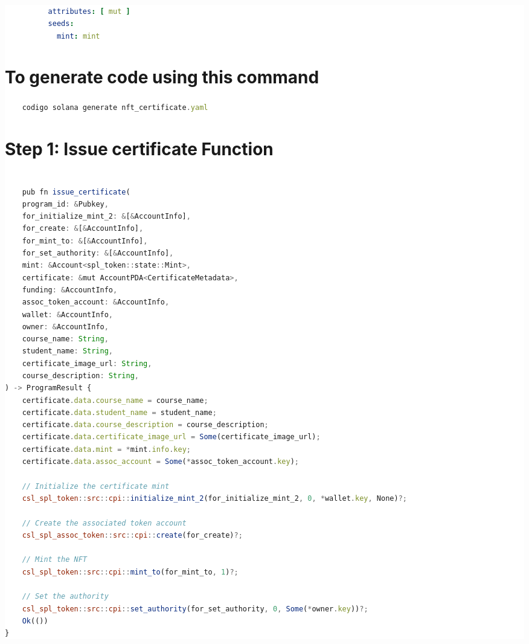 ```yaml
          attributes: [ mut ]
          seeds:
            mint: mint

```

# To generate code using this command

```javascript
    codigo solana generate nft_certificate.yaml
```

# Step 1: Issue certificate Function

```javascript

    pub fn issue_certificate(
    program_id: &Pubkey,
    for_initialize_mint_2: &[&AccountInfo],
    for_create: &[&AccountInfo],
    for_mint_to: &[&AccountInfo],
    for_set_authority: &[&AccountInfo],
    mint: &Account<spl_token::state::Mint>,
    certificate: &mut AccountPDA<CertificateMetadata>,
    funding: &AccountInfo,
    assoc_token_account: &AccountInfo,
    wallet: &AccountInfo,
    owner: &AccountInfo,
    course_name: String,
    student_name: String,
    certificate_image_url: String,
    course_description: String,
) -> ProgramResult {
    certificate.data.course_name = course_name;
    certificate.data.student_name = student_name;
    certificate.data.course_description = course_description;
    certificate.data.certificate_image_url = Some(certificate_image_url);
    certificate.data.mint = *mint.info.key;
    certificate.data.assoc_account = Some(*assoc_token_account.key);

    // Initialize the certificate mint
    csl_spl_token::src::cpi::initialize_mint_2(for_initialize_mint_2, 0, *wallet.key, None)?;

    // Create the associated token account
    csl_spl_assoc_token::src::cpi::create(for_create)?;

    // Mint the NFT
    csl_spl_token::src::cpi::mint_to(for_mint_to, 1)?;

    // Set the authority
    csl_spl_token::src::cpi::set_authority(for_set_authority, 0, Some(*owner.key))?;
    Ok(())
}

```
